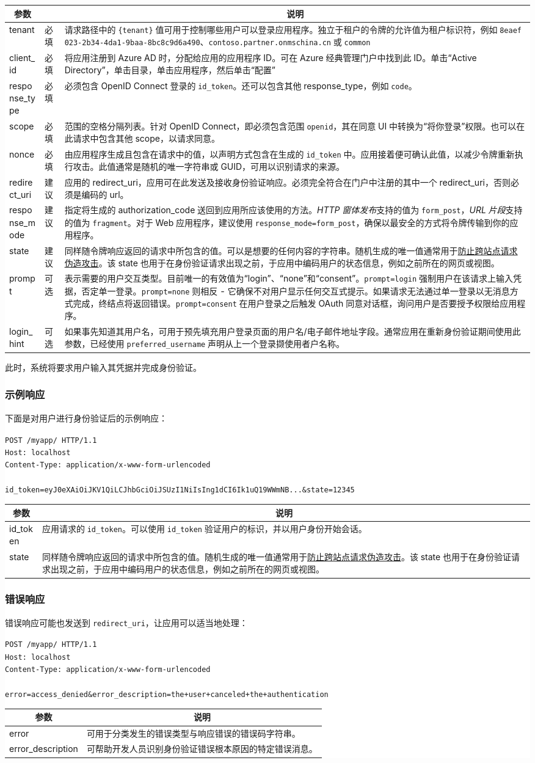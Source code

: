 
| 参数 | | 说明 |
| --- | --- | --- |
| tenant |必填 |请求路径中的 `{tenant}` 值可用于控制哪些用户可以登录应用程序。独立于租户的令牌的允许值为租户标识符，例如 `8eaef023-2b34-4da1-9baa-8bc8c9d6a490`、`contoso.partner.onmschina.cn` 或 `common` |
| client\_id |必填 |将应用注册到 Azure AD 时，分配给应用的应用程序 ID。可在 Azure 经典管理门户中找到此 ID。单击“Active Directory”，单击目录，单击应用程序，然后单击“配置” |
| response\_type |必填 |必须包含 OpenID Connect 登录的 `id_token`。还可以包含其他 response\_type，例如 `code`。 |
| scope |必填 |范围的空格分隔列表。针对 OpenID Connect，即必须包含范围 `openid`，其在同意 UI 中转换为“将你登录”权限。也可以在此请求中包含其他 scope，以请求同意。 |
| nonce |必填 |由应用程序生成且包含在请求中的值，以声明方式包含在生成的 `id_token` 中。应用接着便可确认此值，以减少令牌重新执行攻击。此值通常是随机的唯一字符串或 GUID，可用以识别请求的来源。 |
| redirect\_uri |建议 |应用的 redirect\_uri，应用可在此发送及接收身份验证响应。必须完全符合在门户中注册的其中一个 redirect\_uri，否则必须是编码的 url。 |
| response\_mode |建议 |指定将生成的 authorization\_code 送回到应用所应该使用的方法。*HTTP 窗体发布*支持的值为 `form_post`，*URL 片段*支持的值为 `fragment`。对于 Web 应用程序，建议使用 `response_mode=form_post`，确保以最安全的方式将令牌传输到你的应用程序。 |
| state |建议 |同样随令牌响应返回的请求中所包含的值。可以是想要的任何内容的字符串。随机生成的唯一值通常用于[防止跨站点请求伪造攻击](http://tools.ietf.org/html/rfc6749#section-10.12)。该 state 也用于在身份验证请求出现之前，于应用中编码用户的状态信息，例如之前所在的网页或视图。 |
| prompt |可选 |表示需要的用户交互类型。目前唯一的有效值为“login”、“none”和“consent”。`prompt=login` 强制用户在该请求上输入凭据，否定单一登录。`prompt=none` 则相反 - 它确保不对用户显示任何交互式提示。如果请求无法通过单一登录以无消息方式完成，终结点将返回错误。`prompt=consent` 在用户登录之后触发 OAuth 同意对话框，询问用户是否要授予权限给应用程序。 |
| login\_hint |可选 |如果事先知道其用户名，可用于预先填充用户登录页面的用户名/电子邮件地址字段。通常应用在重新身份验证期间使用此参数，已经使用 `preferred_username` 声明从上一个登录撷使用者户名称。 |


此时，系统将要求用户输入其凭据并完成身份验证。

### 示例响应

下面是对用户进行身份验证后的示例响应：

	POST /myapp/ HTTP/1.1
	Host: localhost
	Content-Type: application/x-www-form-urlencoded

	id_token=eyJ0eXAiOiJKV1QiLCJhbGciOiJSUzI1NiIsIng1dCI6Ik1uQ19WWmNB...&state=12345


| 参数 | 说明 |
| --- | --- |
| id\_token |应用请求的 `id_token`。可以使用 `id_token` 验证用户的标识，并以用户身份开始会话。 |
| state |同样随令牌响应返回的请求中所包含的值。随机生成的唯一值通常用于[防止跨站点请求伪造攻击](http://tools.ietf.org/html/rfc6749#section-10.12)。该 state 也用于在身份验证请求出现之前，于应用中编码用户的状态信息，例如之前所在的网页或视图。 |

### 错误响应
错误响应可能也发送到 `redirect_uri`，让应用可以适当地处理：


	POST /myapp/ HTTP/1.1
	Host: localhost
	Content-Type: application/x-www-form-urlencoded

	error=access_denied&error_description=the+user+canceled+the+authentication


| 参数 | 说明 |
| --- | --- |
| error |可用于分类发生的错误类型与响应错误的错误码字符串。 |
| error\_description |可帮助开发人员识别身份验证错误根本原因的特定错误消息。 |
